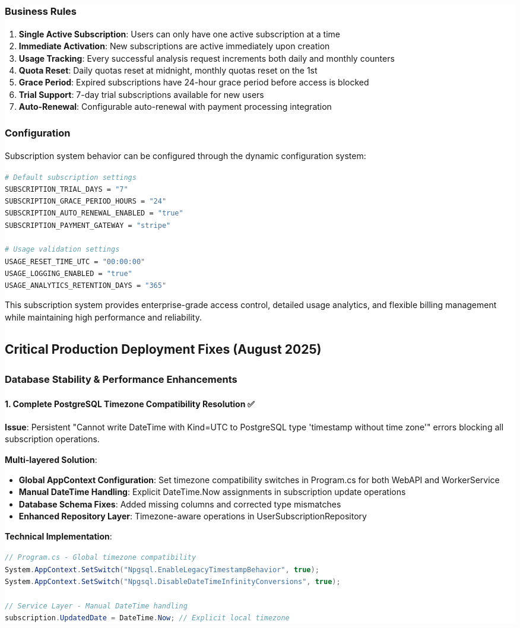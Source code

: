 ### Business Rules

1. **Single Active Subscription**: Users can only have one active subscription at a time
2. **Immediate Activation**: New subscriptions are active immediately upon creation
3. **Usage Tracking**: Every successful analysis request increments both daily and monthly counters
4. **Quota Reset**: Daily quotas reset at midnight, monthly quotas reset on the 1st
5. **Grace Period**: Expired subscriptions have 24-hour grace period before access is blocked
6. **Trial Support**: 7-day trial subscriptions available for new users
7. **Auto-Renewal**: Configurable auto-renewal with payment processing integration

### Configuration

Subscription system behavior can be configured through the dynamic configuration system:

```bash
# Default subscription settings
SUBSCRIPTION_TRIAL_DAYS = "7"
SUBSCRIPTION_GRACE_PERIOD_HOURS = "24" 
SUBSCRIPTION_AUTO_RENEWAL_ENABLED = "true"
SUBSCRIPTION_PAYMENT_GATEWAY = "stripe"

# Usage validation settings
USAGE_RESET_TIME_UTC = "00:00:00"
USAGE_LOGGING_ENABLED = "true"
USAGE_ANALYTICS_RETENTION_DAYS = "365"
```

This subscription system provides enterprise-grade access control, detailed usage analytics, and flexible billing management while maintaining high performance and reliability.

## Critical Production Deployment Fixes (August 2025)

### Database Stability & Performance Enhancements

#### 1. Complete PostgreSQL Timezone Compatibility Resolution ✅
**Issue**: Persistent "Cannot write DateTime with Kind=UTC to PostgreSQL type 'timestamp without time zone'" errors blocking all subscription operations.

**Multi-layered Solution**:
- **Global AppContext Configuration**: Set timezone compatibility switches in Program.cs for both WebAPI and WorkerService
- **Manual DateTime Handling**: Explicit DateTime.Now assignments in subscription update operations
- **Database Schema Fixes**: Added missing columns and corrected type mismatches
- **Enhanced Repository Layer**: Timezone-aware operations in UserSubscriptionRepository

**Technical Implementation**:
```csharp
// Program.cs - Global timezone compatibility
System.AppContext.SetSwitch("Npgsql.EnableLegacyTimestampBehavior", true);
System.AppContext.SetSwitch("Npgsql.DisableDateTimeInfinityConversions", true);

// Service Layer - Manual DateTime handling
subscription.UpdatedDate = DateTime.Now; // Explicit local timezone
```
